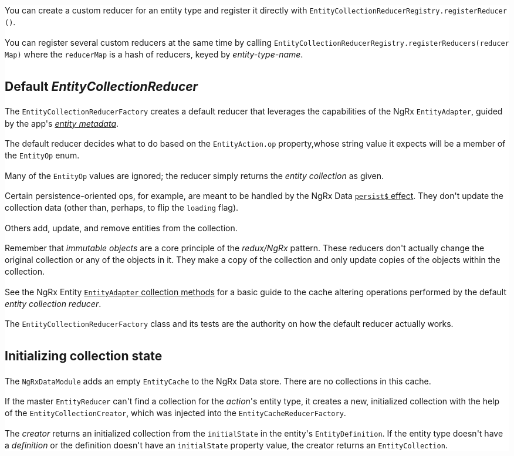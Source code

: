 You can create a custom reducer for an entity type and
register it directly with `EntityCollectionReducerRegistry.registerReducer()`.

You can register several custom reducers at the same time
by calling `EntityCollectionReducerRegistry.registerReducers(reducerMap)` where
the `reducerMap` is a hash of reducers, keyed by _entity-type-name_.

<a id="collection-reducer-factory"></a>

## Default _EntityCollectionReducer_

The `EntityCollectionReducerFactory` creates a default reducer that leverages
the capabilities of the NgRx `EntityAdapter`,
guided by the app's [_entity metadata_](guide/data/entity-metadata).

The default reducer decides what to do based on the `EntityAction.op` property,whose string value it expects will be a member of the `EntityOp` enum.

Many of the `EntityOp` values are ignored; the reducer simply returns the
_entity collection_ as given.

Certain persistence-oriented ops, for example,
are meant to be handled by the NgRx Data [`persist$` effect](guide/data/entity-effects).
They don't update the collection data (other than, perhaps, to flip the `loading` flag).

Others add, update, and remove entities from the collection.

<div class="alert is-helpful">

Remember that _immutable objects_ are a core principle of the _redux/NgRx_ pattern.
These reducers don't actually change the original collection or any of the objects in it.
They make a copy of the collection and only update copies of the objects within the collection.

</div>

See the NgRx Entity [`EntityAdapter` collection methods](guide/entity/adapter#adapter-collection-methods) for a basic guide to the
cache altering operations performed by the default _entity collection reducer_.

The `EntityCollectionReducerFactory` class and its tests are the authority on how the default reducer actually works.

<a id='initialize'></a>

## Initializing collection state

The `NgRxDataModule` adds an empty `EntityCache` to the NgRx Data store.
There are no collections in this cache.

If the master `EntityReducer` can't find a collection for the _action_'s entity type,
it creates a new, initialized collection with the help of the `EntityCollectionCreator`, which was injected into the `EntityCacheReducerFactory`.

The _creator_ returns an initialized collection from the `initialState` in the entity's `EntityDefinition`.
If the entity type doesn't have a _definition_ or the definition doesn't have an `initialState` property value,
the creator returns an `EntityCollection`.
